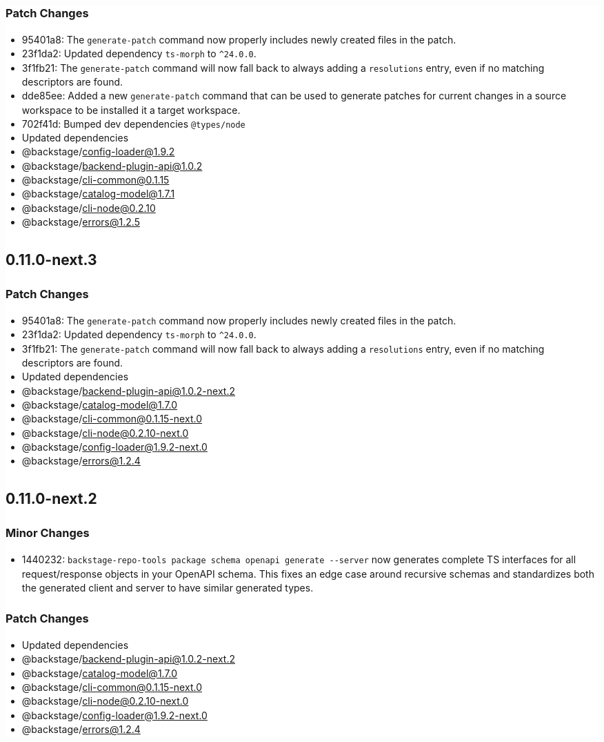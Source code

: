 ### Patch Changes

- 95401a8: The `generate-patch` command now properly includes newly created files in the patch.
- 23f1da2: Updated dependency `ts-morph` to `^24.0.0`.
- 3f1fb21: The `generate-patch` command will now fall back to always adding a `resolutions` entry, even if no matching descriptors are found.
- dde85ee: Added a new `generate-patch` command that can be used to generate patches for current changes in a source workspace to be installed it a target workspace.
- 702f41d: Bumped dev dependencies `@types/node`
- Updated dependencies
 - @backstage/config-loader@1.9.2
 - @backstage/backend-plugin-api@1.0.2
 - @backstage/cli-common@0.1.15
 - @backstage/catalog-model@1.7.1
 - @backstage/cli-node@0.2.10
 - @backstage/errors@1.2.5

## 0.11.0-next.3

### Patch Changes

- 95401a8: The `generate-patch` command now properly includes newly created files in the patch.
- 23f1da2: Updated dependency `ts-morph` to `^24.0.0`.
- 3f1fb21: The `generate-patch` command will now fall back to always adding a `resolutions` entry, even if no matching descriptors are found.
- Updated dependencies
 - @backstage/backend-plugin-api@1.0.2-next.2
 - @backstage/catalog-model@1.7.0
 - @backstage/cli-common@0.1.15-next.0
 - @backstage/cli-node@0.2.10-next.0
 - @backstage/config-loader@1.9.2-next.0
 - @backstage/errors@1.2.4

## 0.11.0-next.2

### Minor Changes

- 1440232: `backstage-repo-tools package schema openapi generate --server` now generates complete TS interfaces for all request/response objects in your OpenAPI schema. This fixes an edge case around recursive schemas and standardizes both the generated client and server to have similar generated types.

### Patch Changes

- Updated dependencies
 - @backstage/backend-plugin-api@1.0.2-next.2
 - @backstage/catalog-model@1.7.0
 - @backstage/cli-common@0.1.15-next.0
 - @backstage/cli-node@0.2.10-next.0
 - @backstage/config-loader@1.9.2-next.0
 - @backstage/errors@1.2.4
